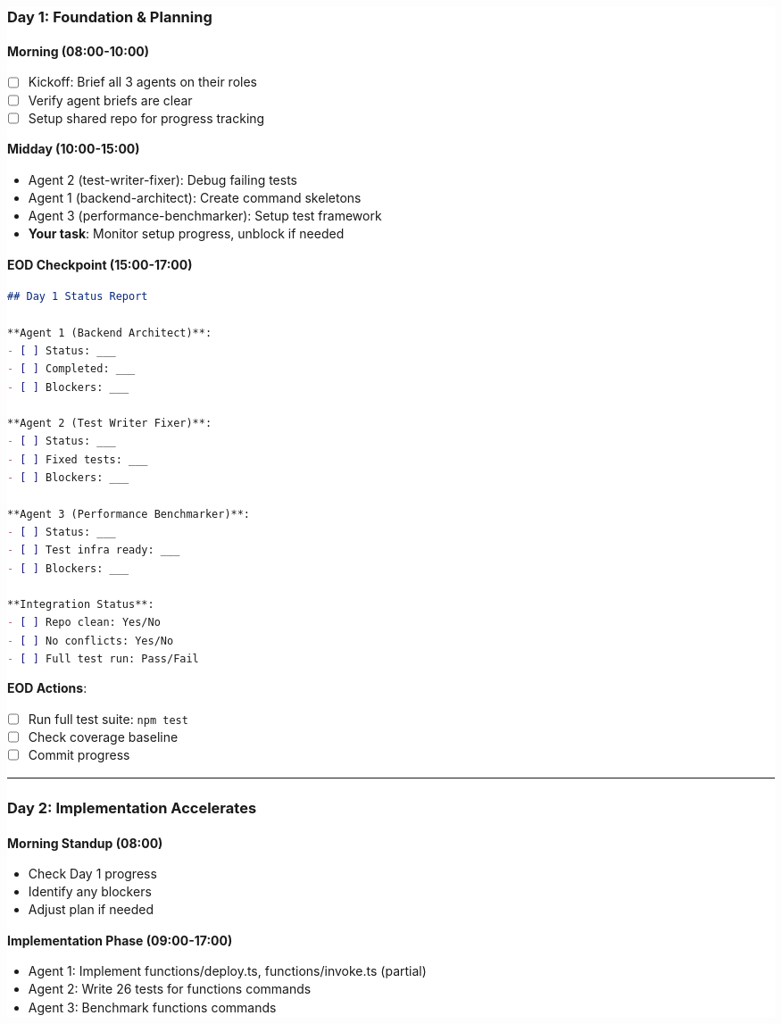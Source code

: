 ### Day 1: Foundation & Planning

**Morning (08:00-10:00)**
- [ ] Kickoff: Brief all 3 agents on their roles
- [ ] Verify agent briefs are clear
- [ ] Setup shared repo for progress tracking

**Midday (10:00-15:00)**
- Agent 2 (test-writer-fixer): Debug failing tests
- Agent 1 (backend-architect): Create command skeletons
- Agent 3 (performance-benchmarker): Setup test framework
- **Your task**: Monitor setup progress, unblock if needed

**EOD Checkpoint (15:00-17:00)**
```markdown
## Day 1 Status Report

**Agent 1 (Backend Architect)**:
- [ ] Status: ___
- [ ] Completed: ___
- [ ] Blockers: ___

**Agent 2 (Test Writer Fixer)**:
- [ ] Status: ___
- [ ] Fixed tests: ___
- [ ] Blockers: ___

**Agent 3 (Performance Benchmarker)**:
- [ ] Status: ___
- [ ] Test infra ready: ___
- [ ] Blockers: ___

**Integration Status**:
- [ ] Repo clean: Yes/No
- [ ] No conflicts: Yes/No
- [ ] Full test run: Pass/Fail
```

**EOD Actions**:
- [ ] Run full test suite: `npm test`
- [ ] Check coverage baseline
- [ ] Commit progress

---

### Day 2: Implementation Accelerates

**Morning Standup (08:00)**
- Check Day 1 progress
- Identify any blockers
- Adjust plan if needed

**Implementation Phase (09:00-17:00)**
- Agent 1: Implement functions/deploy.ts, functions/invoke.ts (partial)
- Agent 2: Write 26 tests for functions commands
- Agent 3: Benchmark functions commands
